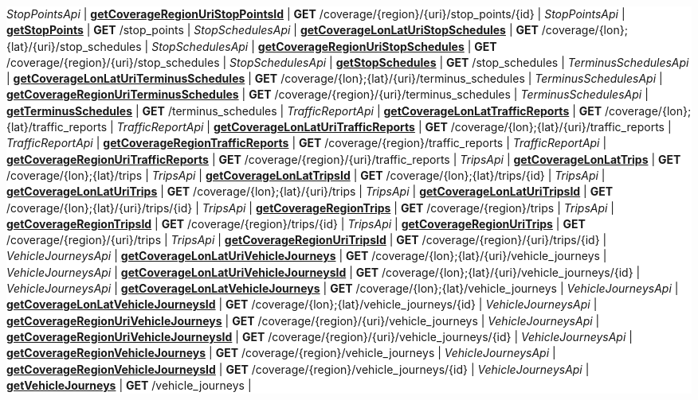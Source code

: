 *StopPointsApi* | [**getCoverageRegionUriStopPointsId**](endpoints/StopPointsApi.md#getCoverageRegionUriStopPointsId) | **GET** /coverage/{region}/{uri}/stop_points/{id} | 
*StopPointsApi* | [**getStopPoints**](endpoints/StopPointsApi.md#getStopPoints) | **GET** /stop_points | 
*StopSchedulesApi* | [**getCoverageLonLatUriStopSchedules**](endpoints/StopSchedulesApi.md#getCoverageLonLatUriStopSchedules) | **GET** /coverage/{lon};{lat}/{uri}/stop_schedules | 
*StopSchedulesApi* | [**getCoverageRegionUriStopSchedules**](endpoints/StopSchedulesApi.md#getCoverageRegionUriStopSchedules) | **GET** /coverage/{region}/{uri}/stop_schedules | 
*StopSchedulesApi* | [**getStopSchedules**](endpoints/StopSchedulesApi.md#getStopSchedules) | **GET** /stop_schedules | 
*TerminusSchedulesApi* | [**getCoverageLonLatUriTerminusSchedules**](endpoints/TerminusSchedulesApi.md#getCoverageLonLatUriTerminusSchedules) | **GET** /coverage/{lon};{lat}/{uri}/terminus_schedules | 
*TerminusSchedulesApi* | [**getCoverageRegionUriTerminusSchedules**](endpoints/TerminusSchedulesApi.md#getCoverageRegionUriTerminusSchedules) | **GET** /coverage/{region}/{uri}/terminus_schedules | 
*TerminusSchedulesApi* | [**getTerminusSchedules**](endpoints/TerminusSchedulesApi.md#getTerminusSchedules) | **GET** /terminus_schedules | 
*TrafficReportApi* | [**getCoverageLonLatTrafficReports**](endpoints/TrafficReportApi.md#getCoverageLonLatTrafficReports) | **GET** /coverage/{lon};{lat}/traffic_reports | 
*TrafficReportApi* | [**getCoverageLonLatUriTrafficReports**](endpoints/TrafficReportApi.md#getCoverageLonLatUriTrafficReports) | **GET** /coverage/{lon};{lat}/{uri}/traffic_reports | 
*TrafficReportApi* | [**getCoverageRegionTrafficReports**](endpoints/TrafficReportApi.md#getCoverageRegionTrafficReports) | **GET** /coverage/{region}/traffic_reports | 
*TrafficReportApi* | [**getCoverageRegionUriTrafficReports**](endpoints/TrafficReportApi.md#getCoverageRegionUriTrafficReports) | **GET** /coverage/{region}/{uri}/traffic_reports | 
*TripsApi* | [**getCoverageLonLatTrips**](endpoints/TripsApi.md#getCoverageLonLatTrips) | **GET** /coverage/{lon};{lat}/trips | 
*TripsApi* | [**getCoverageLonLatTripsId**](endpoints/TripsApi.md#getCoverageLonLatTripsId) | **GET** /coverage/{lon};{lat}/trips/{id} | 
*TripsApi* | [**getCoverageLonLatUriTrips**](endpoints/TripsApi.md#getCoverageLonLatUriTrips) | **GET** /coverage/{lon};{lat}/{uri}/trips | 
*TripsApi* | [**getCoverageLonLatUriTripsId**](endpoints/TripsApi.md#getCoverageLonLatUriTripsId) | **GET** /coverage/{lon};{lat}/{uri}/trips/{id} | 
*TripsApi* | [**getCoverageRegionTrips**](endpoints/TripsApi.md#getCoverageRegionTrips) | **GET** /coverage/{region}/trips | 
*TripsApi* | [**getCoverageRegionTripsId**](endpoints/TripsApi.md#getCoverageRegionTripsId) | **GET** /coverage/{region}/trips/{id} | 
*TripsApi* | [**getCoverageRegionUriTrips**](endpoints/TripsApi.md#getCoverageRegionUriTrips) | **GET** /coverage/{region}/{uri}/trips | 
*TripsApi* | [**getCoverageRegionUriTripsId**](endpoints/TripsApi.md#getCoverageRegionUriTripsId) | **GET** /coverage/{region}/{uri}/trips/{id} | 
*VehicleJourneysApi* | [**getCoverageLonLatUriVehicleJourneys**](endpoints/VehicleJourneysApi.md#getCoverageLonLatUriVehicleJourneys) | **GET** /coverage/{lon};{lat}/{uri}/vehicle_journeys | 
*VehicleJourneysApi* | [**getCoverageLonLatUriVehicleJourneysId**](endpoints/VehicleJourneysApi.md#getCoverageLonLatUriVehicleJourneysId) | **GET** /coverage/{lon};{lat}/{uri}/vehicle_journeys/{id} | 
*VehicleJourneysApi* | [**getCoverageLonLatVehicleJourneys**](endpoints/VehicleJourneysApi.md#getCoverageLonLatVehicleJourneys) | **GET** /coverage/{lon};{lat}/vehicle_journeys | 
*VehicleJourneysApi* | [**getCoverageLonLatVehicleJourneysId**](endpoints/VehicleJourneysApi.md#getCoverageLonLatVehicleJourneysId) | **GET** /coverage/{lon};{lat}/vehicle_journeys/{id} | 
*VehicleJourneysApi* | [**getCoverageRegionUriVehicleJourneys**](endpoints/VehicleJourneysApi.md#getCoverageRegionUriVehicleJourneys) | **GET** /coverage/{region}/{uri}/vehicle_journeys | 
*VehicleJourneysApi* | [**getCoverageRegionUriVehicleJourneysId**](endpoints/VehicleJourneysApi.md#getCoverageRegionUriVehicleJourneysId) | **GET** /coverage/{region}/{uri}/vehicle_journeys/{id} | 
*VehicleJourneysApi* | [**getCoverageRegionVehicleJourneys**](endpoints/VehicleJourneysApi.md#getCoverageRegionVehicleJourneys) | **GET** /coverage/{region}/vehicle_journeys | 
*VehicleJourneysApi* | [**getCoverageRegionVehicleJourneysId**](endpoints/VehicleJourneysApi.md#getCoverageRegionVehicleJourneysId) | **GET** /coverage/{region}/vehicle_journeys/{id} | 
*VehicleJourneysApi* | [**getVehicleJourneys**](endpoints/VehicleJourneysApi.md#getVehicleJourneys) | **GET** /vehicle_journeys | 